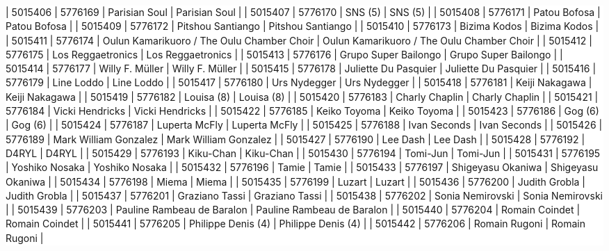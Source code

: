 | 5015406 | 5776169 | Parisian Soul | Parisian Soul |
| 5015407 | 5776170 | SNS (5) | SNS (5) |
| 5015408 | 5776171 | Patou Bofosa | Patou Bofosa |
| 5015409 | 5776172 | Pitshou Santiango | Pitshou Santiango |
| 5015410 | 5776173 | Bizima Kodos | Bizima Kodos |
| 5015411 | 5776174 | Oulun Kamarikuoro / The Oulu Chamber Choir | Oulun Kamarikuoro / The Oulu Chamber Choir |
| 5015412 | 5776175 | Los Reggaetronics | Los Reggaetronics |
| 5015413 | 5776176 | Grupo Super Bailongo | Grupo Super Bailongo |
| 5015414 | 5776177 | Willy F. Müller | Willy F. Müller |
| 5015415 | 5776178 | Juliette Du Pasquier | Juliette Du Pasquier |
| 5015416 | 5776179 | Line Loddo | Line Loddo |
| 5015417 | 5776180 | Urs Nydegger | Urs Nydegger |
| 5015418 | 5776181 | Keiji Nakagawa | Keiji Nakagawa |
| 5015419 | 5776182 | Louisa (8) | Louisa (8) |
| 5015420 | 5776183 | Charly Chaplin | Charly Chaplin |
| 5015421 | 5776184 | Vicki Hendricks | Vicki Hendricks |
| 5015422 | 5776185 | Keiko Toyoma | Keiko Toyoma |
| 5015423 | 5776186 | Gog (6) | Gog (6) |
| 5015424 | 5776187 | Luperta McFly | Luperta McFly |
| 5015425 | 5776188 | Ivan Seconds | Ivan Seconds |
| 5015426 | 5776189 | Mark William Gonzalez | Mark William Gonzalez |
| 5015427 | 5776190 | Lee Dash | Lee Dash |
| 5015428 | 5776192 | D4RYL | D4RYL |
| 5015429 | 5776193 | Kiku-Chan | Kiku-Chan |
| 5015430 | 5776194 | Tomi-Jun | Tomi-Jun |
| 5015431 | 5776195 | Yoshiko Nosaka | Yoshiko Nosaka |
| 5015432 | 5776196 | Tamie | Tamie |
| 5015433 | 5776197 | Shigeyasu Okaniwa | Shigeyasu Okaniwa |
| 5015434 | 5776198 | Miema | Miema |
| 5015435 | 5776199 | Luzart | Luzart |
| 5015436 | 5776200 | Judith Grobla | Judith Grobla |
| 5015437 | 5776201 | Graziano Tassi | Graziano Tassi |
| 5015438 | 5776202 | Sonia Nemirovski | Sonia Nemirovski |
| 5015439 | 5776203 | Pauline Rambeau de Baralon | Pauline Rambeau de Baralon |
| 5015440 | 5776204 | Romain Coindet | Romain Coindet |
| 5015441 | 5776205 | Philippe Denis (4) | Philippe Denis (4) |
| 5015442 | 5776206 | Romain Rugoni | Romain Rugoni |